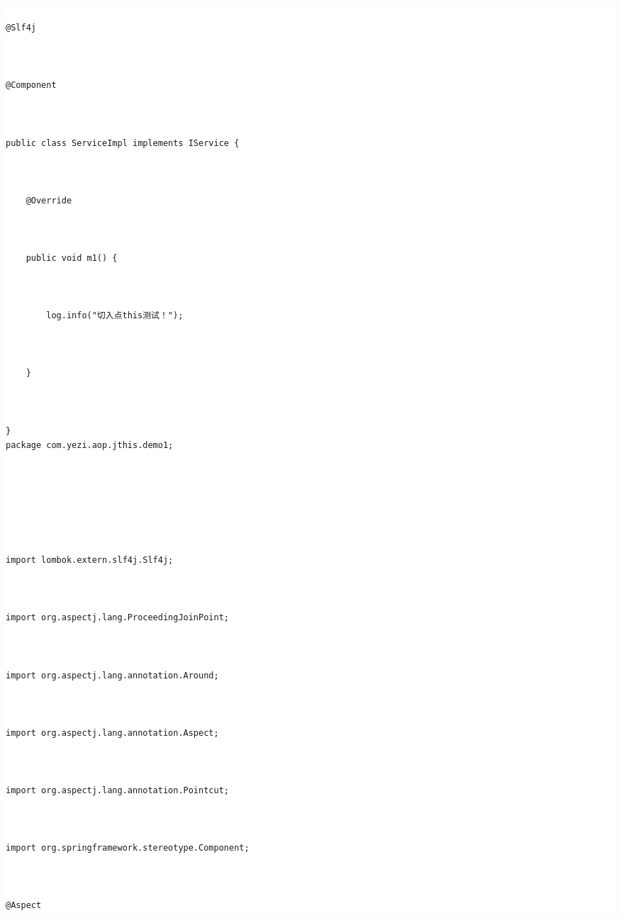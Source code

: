 ```

@Slf4j



@Component



public class ServiceImpl implements IService {



    @Override



    public void m1() {



        log.info("切入点this测试！");



    }



}
package com.yezi.aop.jthis.demo1;



 



import lombok.extern.slf4j.Slf4j;



import org.aspectj.lang.ProceedingJoinPoint;



import org.aspectj.lang.annotation.Around;



import org.aspectj.lang.annotation.Aspect;



import org.aspectj.lang.annotation.Pointcut;



import org.springframework.stereotype.Component;



@Aspect
```